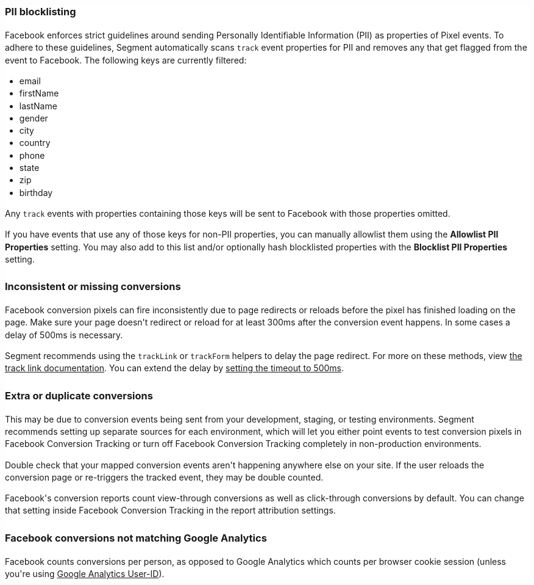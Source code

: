 ### PII blocklisting

Facebook enforces strict guidelines around sending Personally Identifiable Information (PII) as properties of Pixel events. To adhere to these guidelines, Segment automatically scans `track` event properties for PII and removes any that get flagged from the event to Facebook. The following keys are currently filtered:

- email
- firstName
- lastName
- gender
- city
- country
- phone
- state
- zip
- birthday

Any `track` events with properties containing those keys will be sent to Facebook with those properties omitted.

If you have events that use any of those keys for non-PII properties, you can manually allowlist them using the **Allowlist PII Properties** setting. You may also add to this list and/or optionally hash blocklisted properties with the **Blocklist PII Properties** setting.

### Inconsistent or missing conversions

Facebook conversion pixels can fire inconsistently due to page redirects or reloads before the pixel has finished loading on the page. Make sure your page doesn't redirect or reload for at least 300ms after the conversion event happens. In some cases a delay of 500ms is necessary.

Segment recommends using the `trackLink` or `trackForm` helpers to delay the page redirect. For more on these methods, view [the track link documentation](/docs/connections/sources/catalog/libraries/website/javascript#track-link). You can extend the delay by [setting the timeout to 500ms](/docs/connections/sources/catalog/libraries/website/javascript#extending-timeout).

### Extra or duplicate conversions

This may be due to conversion events being sent from your development, staging, or testing environments. Segment recommends setting up separate sources for each environment, which will let you either point events to test conversion pixels in Facebook Conversion Tracking or turn off Facebook Conversion Tracking completely in non-production environments.

Double check that your mapped conversion events aren't happening anywhere else on your site. If the user reloads the conversion page or re-triggers the tracked event, they may be double counted.

Facebook's conversion reports count view-through conversions as well as click-through conversions by default. You can change that setting inside Facebook Conversion Tracking in the report attribution settings.

### Facebook conversions not matching Google Analytics

Facebook counts conversions per person, as opposed to Google Analytics which counts per browser cookie session (unless you're using [Google Analytics User-ID](/docs/connections/destinations/catalog/google-analytics/#user-id)).
